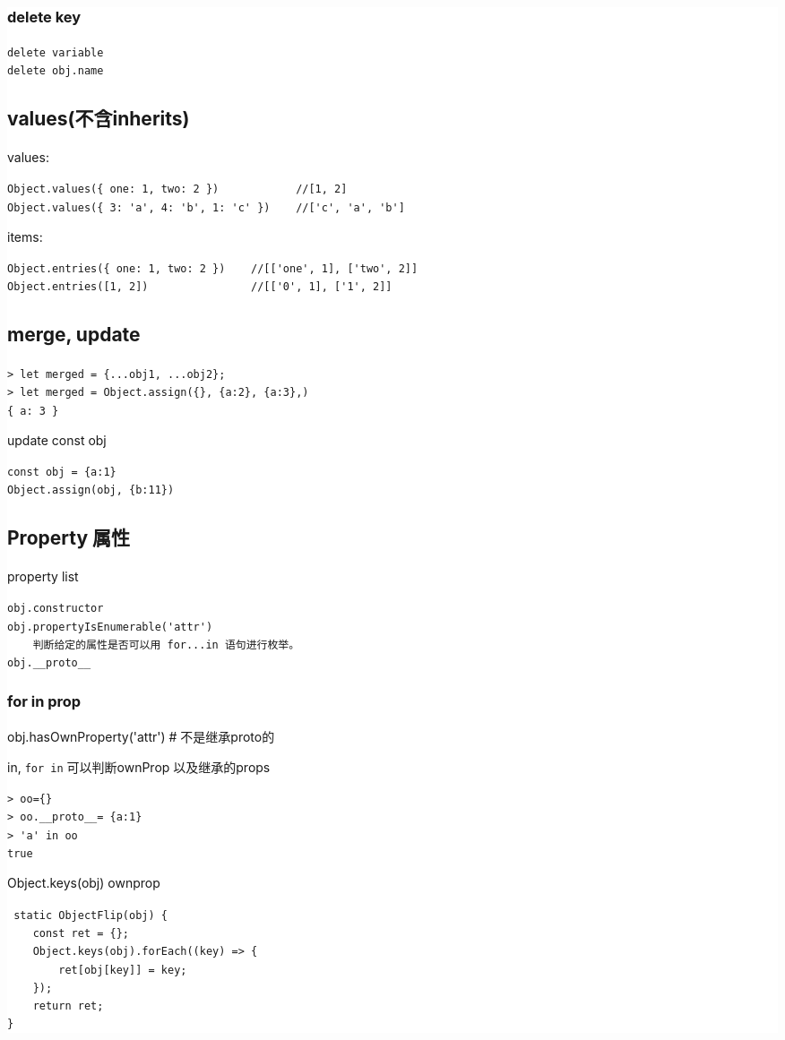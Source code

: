 ### delete key

	delete variable
	delete obj.name

## values(不含inherits)
values:

    Object.values({ one: 1, two: 2 })            //[1, 2]
    Object.values({ 3: 'a', 4: 'b', 1: 'c' })    //['c', 'a', 'b']

items:

    Object.entries({ one: 1, two: 2 })    //[['one', 1], ['two', 2]]
    Object.entries([1, 2])                //[['0', 1], ['1', 2]]

## merge, update

    > let merged = {...obj1, ...obj2};
    > let merged = Object.assign({}, {a:2}, {a:3},)
    { a: 3 }

update const obj

    const obj = {a:1}
    Object.assign(obj, {b:11})

## Property 属性
property  list

    obj.constructor
    obj.propertyIsEnumerable('attr')
        判断给定的属性是否可以用 for...in 语句进行枚举。
    obj.__proto__

### for in prop
obj.hasOwnProperty('attr') # 不是继承proto的

in, `for in` 可以判断ownProp 以及继承的props

    > oo={}
    > oo.__proto__= {a:1}
    > 'a' in oo
    true

 Object.keys(obj)  ownprop

     static ObjectFlip(obj) {
        const ret = {};
        Object.keys(obj).forEach((key) => {
            ret[obj[key]] = key;
        });
        return ret;
    }
